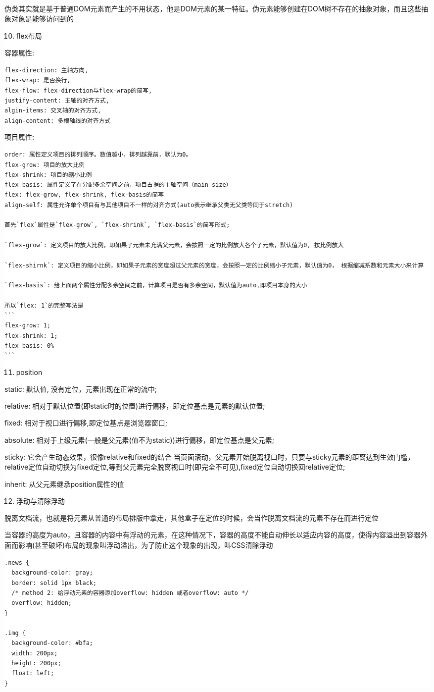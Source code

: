   伪类其实就是基于普通DOM元素而产生的不用状态，他是DOM元素的某一特征。伪元素能够创建在DOM树不存在的抽象对象，而且这些抽象对象是能够访问到的
  
10. flex布局

  容器属性: 

    flex-direction: 主轴方向, 
    flex-wrap: 是否换行, 
    flex-flow: flex-direction与flex-wrap的简写, 
    justify-content: 主轴的对齐方式, 
    algin-items: 交叉轴的对齐方式, 
    align-content: 多根轴线的对齐方式

  项目属性:

    order: 属性定义项目的排列顺序。数值越小，排列越靠前，默认为0。
    flex-grow: 项目的放大比例
    flex-shrink: 项目的缩小比例
    flex-basis: 属性定义了在分配多余空间之前，项目占据的主轴空间（main size）
    flex: flex-grow, flex-shrink, flex-basis的简写
    align-self: 属性允许单个项目有与其他项目不一样的对齐方式(auto表示继承父类无父类等同于stretch)

    首先`flex`属性是`flex-grow`, `flex-shrink`, `flex-basis`的简写形式;

    `flex-grow`: 定义项目的放大比例，即如果子元素未充满父元素，会按照一定的比例放大各个子元素，默认值为0, 按比例放大

    `flex-shirnk`: 定义项目的缩小比例，即如果子元素的宽度超过父元素的宽度，会按照一定的比例缩小子元素，默认值为0， 根据缩减系数和元素大小来计算

    `flex-basis`: 给上面两个属性分配多余空间之前，计算项目是否有多余空间，默认值为auto,即项目本身的大小

    所以`flex: 1`的完整写法是
    ```
    flex-grow: 1;
    flex-shrink: 1;
    flex-basis: 0%
    ```

11. position

  static: 默认值, 没有定位，元素出现在正常的流中;

  relative: 相对于默认位置(即static时的位置)进行偏移，即定位基点是元素的默认位置;

  fixed: 相对于视口进行偏移,即定位基点是浏览器窗口;

  absolute: 相对于上级元素(一般是父元素(值不为static))进行偏移，即定位基点是父元素;

  sticky: 它会产生动态效果，很像relative和fixed的结合 当页面滚动，父元素开始脱离视口时，只要与sticky元素的距离达到生效门槛，relative定位自动切换为fixed定位,等到父元素完全脱离视口时(即完全不可见),fixed定位自动切换回relative定位;

  inherit: 从父元素继承position属性的值

12. 浮动与清除浮动

  脱离文档流，也就是将元素从普通的布局排版中拿走，其他盒子在定位的时候，会当作脱离文档流的元素不存在而进行定位

  当容器的高度为auto，且容器的内容中有浮动的元素，在这种情况下，容器的高度不能自动伸长以适应内容的高度，使得内容溢出到容器外面而影响(甚至破坏)布局的现象叫浮动溢出，为了防止这个现象的出现，叫CSS清除浮动

  ```
  .news {
    background-color: gray;
    border: solid 1px black;
    /* method 2: 给浮动元素的容器添加overflow: hidden 或者overflow: auto */
    overflow: hidden;
  }

  .img {
    background-color: #bfa;
    width: 200px;
    height: 200px;
    float: left;
  }
  ```